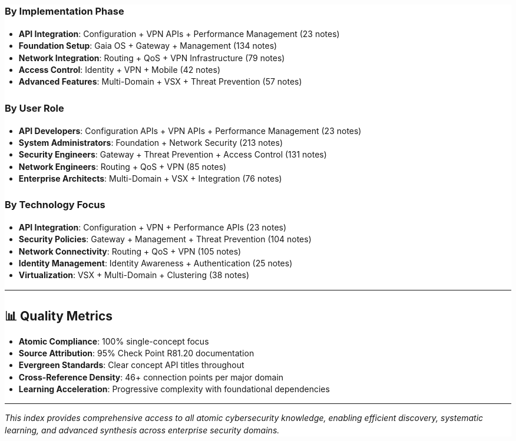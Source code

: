 ### By Implementation Phase
- **API Integration**: Configuration + VPN APIs + Performance Management (23 notes)
- **Foundation Setup**: Gaia OS + Gateway + Management (134 notes)
- **Network Integration**: Routing + QoS + VPN Infrastructure (79 notes)  
- **Access Control**: Identity + VPN + Mobile (42 notes)
- **Advanced Features**: Multi-Domain + VSX + Threat Prevention (57 notes)

### By User Role
- **API Developers**: Configuration APIs + VPN APIs + Performance Management (23 notes)
- **System Administrators**: Foundation + Network Security (213 notes)
- **Security Engineers**: Gateway + Threat Prevention + Access Control (131 notes)
- **Network Engineers**: Routing + QoS + VPN (85 notes)
- **Enterprise Architects**: Multi-Domain + VSX + Integration (76 notes)

### By Technology Focus
- **API Integration**: Configuration + VPN + Performance APIs (23 notes)
- **Security Policies**: Gateway + Management + Threat Prevention (104 notes)
- **Network Connectivity**: Routing + QoS + VPN (105 notes)
- **Identity Management**: Identity Awareness + Authentication (25 notes)
- **Virtualization**: VSX + Multi-Domain + Clustering (38 notes)

---

## 📊 Quality Metrics

- **Atomic Compliance**: 100% single-concept focus
- **Source Attribution**: 95% Check Point R81.20 documentation
- **Evergreen Standards**: Clear concept API titles throughout
- **Cross-Reference Density**: 46+ connection points per major domain
- **Learning Acceleration**: Progressive complexity with foundational dependencies

---

*This index provides comprehensive access to all atomic cybersecurity knowledge, enabling efficient discovery, systematic learning, and advanced synthesis across enterprise security domains.*